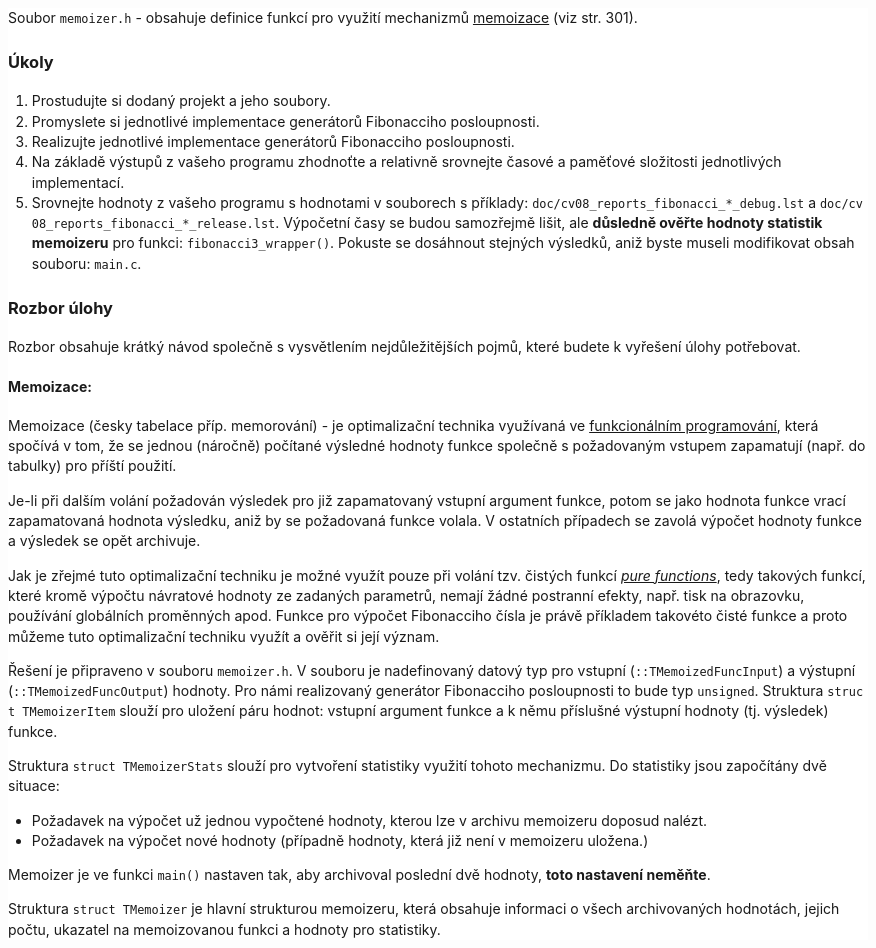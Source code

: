 Soubor `memoizer.h` - obsahuje definice funkcí pro využití mechanizmů [memoizace](https://knihy.nic.cz/files/edice/pruvodce_labyrintem_algoritmu_v2.pdf) (viz str. 301).


### Úkoly

  1. Prostudujte si dodaný projekt a jeho soubory.
  2. Promyslete si jednotlivé implementace generátorů Fibonacciho posloupnosti.
  3. Realizujte jednotlivé implementace generátorů Fibonacciho posloupnosti.
  4. Na základě výstupů z vašeho programu zhodnoťte a relativně srovnejte časové a paměťové složitosti jednotlivých implementací.
  5. Srovnejte hodnoty z vašeho programu s hodnotami v souborech s příklady: `doc/cv08_reports_fibonacci_*_debug.lst` a `doc/cv08_reports_fibonacci_*_release.lst`. Výpočetní časy se budou samozřejmě lišit, ale **důsledně ověřte hodnoty statistik memoizeru** pro funkci: `fibonacci3_wrapper()`. Pokuste se dosáhnout stejných výsledků, aniž byste museli modifikovat obsah souboru: `main.c`.

### Rozbor úlohy
Rozbor obsahuje krátký návod společně s vysvětlením nejdůležitějších pojmů, které budete k vyřešení úlohy potřebovat.

#### Memoizace:
Memoizace (česky tabelace příp. memorování) - je optimalizační technika využívaná ve [funkcionálním programování](https://cs.wikipedia.org/wiki/Funkcion%C3%A1ln%C3%AD_programov%C3%A1n%C3%AD), která spočívá v tom, že se jednou (náročně) počítané
výsledné hodnoty funkce společně s požadovaným vstupem zapamatují (např. do tabulky) pro příští použití.

Je-li při dalším volání požadován výsledek pro již zapamatovaný vstupní argument funkce, potom se jako hodnota funkce vrací zapamatovaná hodnota výsledku, aniž by se požadovaná funkce volala. V ostatních případech se zavolá výpočet hodnoty funkce a výsledek se opět archivuje.
 
Jak je zřejmé tuto optimalizační techniku je možné využít pouze při volání tzv. čistých funkcí *[pure functions](https://en.wikipedia.org/wiki/Pure_function)*, tedy takových funkcí, které kromě výpočtu návratové hodnoty ze zadaných parametrů, nemají žádné postranní efekty, např. tisk na obrazovku, používání globálních proměnných apod. Funkce pro výpočet Fibonacciho čísla je právě příkladem takovéto čisté funkce a proto můžeme tuto optimalizační techniku využít a ověřit si její význam.


Řešení je připraveno v souboru `memoizer.h`. V souboru je nadefinovaný datový typ pro vstupní (`::TMemoizedFuncInput`) a výstupní (`::TMemoizedFuncOutput`) hodnoty.
Pro námi realizovaný generátor Fibonacciho posloupnosti to bude typ `unsigned`. Struktura `struct TMemoizerItem`
slouží pro uložení páru hodnot: vstupní argument funkce a k němu příslušné výstupní hodnoty (tj. výsledek) funkce.


Struktura `struct TMemoizerStats` slouží pro vytvoření statistiky využití tohoto mechanizmu.
Do statistiky jsou započítány dvě situace:

  - Požadavek na výpočet už jednou vypočtené hodnoty, kterou lze v archivu memoizeru doposud nalézt.
  - Požadavek na výpočet nové hodnoty (případně hodnoty, která již není v memoizeru uložena.)

Memoizer je ve funkci `main()` nastaven tak, aby archivoval poslední dvě hodnoty, **toto nastavení neměňte**.

Struktura `struct TMemoizer` je hlavní strukturou memoizeru, která obsahuje informaci o všech archivovaných hodnotách, jejich počtu, 
ukazatel na memoizovanou funkci a hodnoty pro statistiky.
